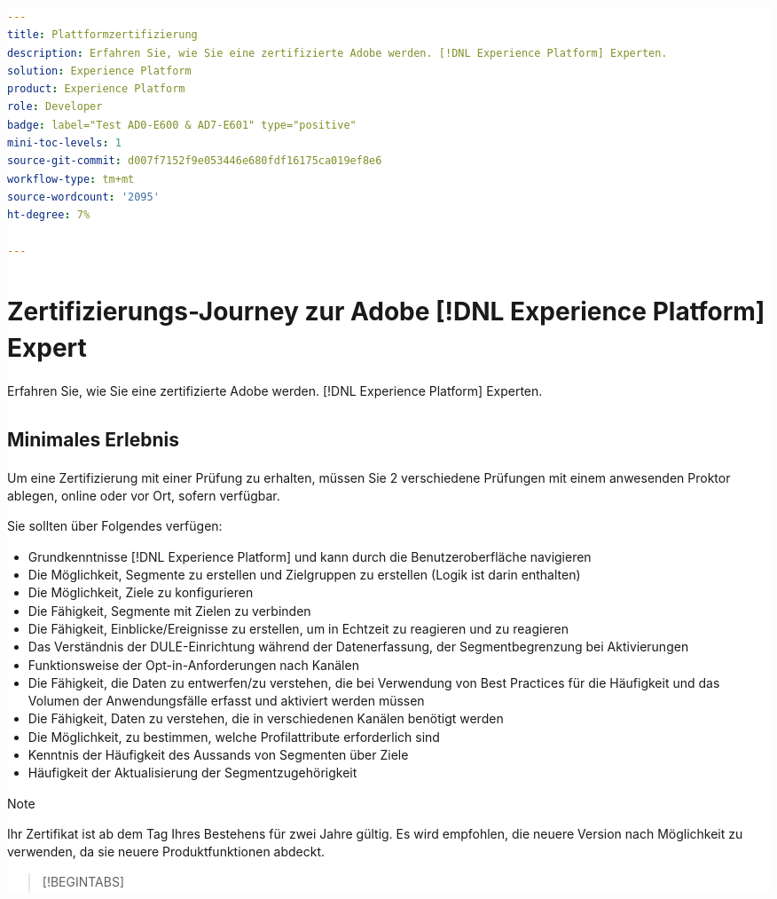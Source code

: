 ```yaml
---
title: Plattformzertifizierung
description: Erfahren Sie, wie Sie eine zertifizierte Adobe werden. [!DNL Experience Platform] Experten.
solution: Experience Platform
product: Experience Platform
role: Developer
badge: label="Test AD0-E600 & AD7-E601" type="positive"
mini-toc-levels: 1
source-git-commit: d007f7152f9e053446e680fdf16175ca019ef8e6
workflow-type: tm+mt
source-wordcount: '2095'
ht-degree: 7%

---
```



# Zertifizierungs-Journey zur Adobe [!DNL Experience Platform] Expert

Erfahren Sie, wie Sie eine zertifizierte Adobe werden. [!DNL Experience Platform] Experten.

## Minimales Erlebnis

Um eine Zertifizierung mit einer Prüfung zu erhalten, müssen Sie 2 verschiedene Prüfungen mit einem anwesenden Proktor ablegen, online oder vor Ort, sofern verfügbar.

Sie sollten über Folgendes verfügen:

* Grundkenntnisse [!DNL Experience Platform] und kann durch die Benutzeroberfläche navigieren
* Die Möglichkeit, Segmente zu erstellen und Zielgruppen zu erstellen (Logik ist darin enthalten)
* Die Möglichkeit, Ziele zu konfigurieren
* Die Fähigkeit, Segmente mit Zielen zu verbinden
* Die Fähigkeit, Einblicke/Ereignisse zu erstellen, um in Echtzeit zu reagieren und zu reagieren
* Das Verständnis der DULE-Einrichtung während der Datenerfassung, der Segmentbegrenzung bei Aktivierungen
* Funktionsweise der Opt-in-Anforderungen nach Kanälen
* Die Fähigkeit, die Daten zu entwerfen/zu verstehen, die bei Verwendung von Best Practices für die Häufigkeit und das Volumen der Anwendungsfälle erfasst und aktiviert werden müssen
* Die Fähigkeit, Daten zu verstehen, die in verschiedenen Kanälen benötigt werden
* Die Möglichkeit, zu bestimmen, welche Profilattribute erforderlich sind
* Kenntnis der Häufigkeit des Aussands von Segmenten über Ziele
* Häufigkeit der Aktualisierung der Segmentzugehörigkeit

>[!NOTE]
>
>Ihr Zertifikat ist ab dem Tag Ihres Bestehens für zwei Jahre gültig. Es wird empfohlen, die neuere Version nach Möglichkeit zu verwenden, da sie neuere Produktfunktionen abdeckt.

>[!BEGINTABS]
